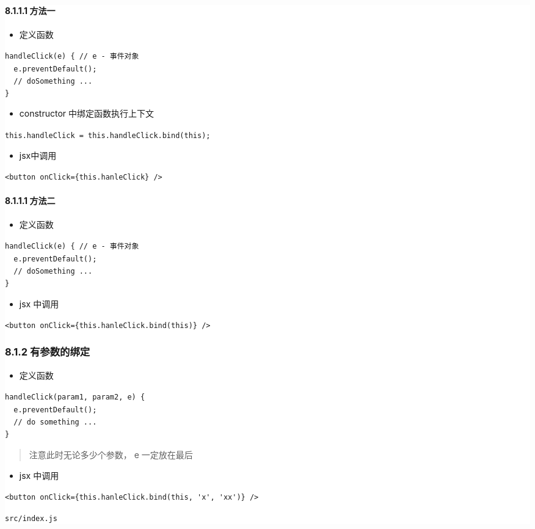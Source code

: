 #### 8.1.1.1 方法一

* 定义函数

```
handleClick(e) { // e - 事件对象
  e.preventDefault();
  // doSomething ...
}
```

* constructor 中绑定函数执行上下文

```
this.handleClick = this.handleClick.bind(this);
```

* jsx中调用

```
<button onClick={this.hanleClick} />
```

#### 8.1.1.1 方法二

* 定义函数

```
handleClick(e) { // e - 事件对象
  e.preventDefault();
  // doSomething ...
}
```

* jsx 中调用

```
<button onClick={this.hanleClick.bind(this)} />
```

### 8.1.2 有参数的绑定

* 定义函数

```
handleClick(param1, param2, e) {
  e.preventDefault();
  // do something ...
}
```

> 注意此时无论多少个参数， e 一定放在最后

* jsx 中调用

```
<button onClick={this.hanleClick.bind(this, 'x', 'xx')} />
```

`src/index.js`
